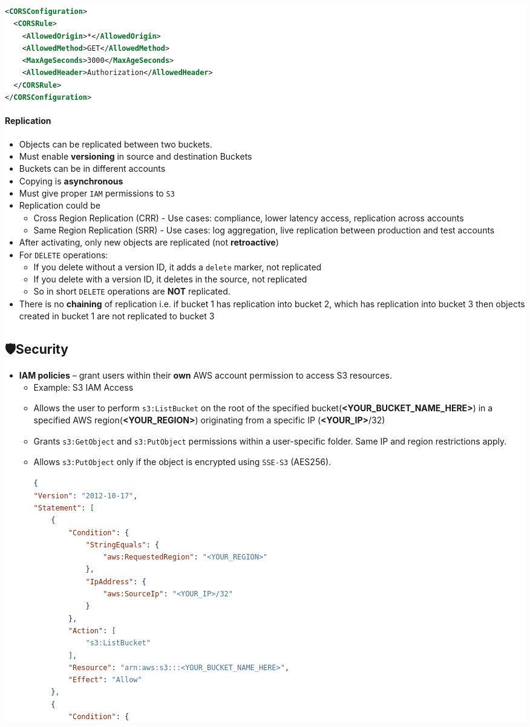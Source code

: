   ```xml
  <CORSConfiguration>
    <CORSRule>
      <AllowedOrigin>*</AllowedOrigin>
      <AllowedMethod>GET</AllowedMethod>
      <MaxAgeSeconds>3000</MaxAgeSeconds>
      <AllowedHeader>Authorization</AllowedHeader>
    </CORSRule>
  </CORSConfiguration>
  ```

#### Replication

* Objects can be replicated between two buckets.
* Must enable **versioning** in source and destination Buckets
* Buckets can be in different accounts
* Copying is **asynchronous**
* Must give proper ```IAM``` permissions to ```S3```
* Replication could be
  - Cross Region Replication (CRR) - Use cases: compliance, lower latency access, replication across accounts
  - Same Region Replication (SRR) - Use cases: log aggregation, live replication between production and test accounts
* After activating, only new objects are replicated (not **retroactive**)
* For ```DELETE``` operations:
  * If you delete without a version ID, it adds a ```delete``` marker, not replicated
  * If you delete with a version ID, it deletes in the source, not replicated
  * So in short ```DELETE``` operations are **NOT** replicated.
* There is no **chaining** of replication i.e. if bucket 1 has replication into bucket 2, which has replication into bucket 3
  then objects created in bucket 1 are not replicated to bucket 3

## 🛡️Security

* **IAM policies** – grant users within their **own** AWS account permission to access S3 resources.
  * Example: S3 IAM Access
  -  Allows the user to perform ```s3:ListBucket``` on the root of the specified bucket(**<YOUR_BUCKET_NAME_HERE>**) in a specified AWS region(**<YOUR_REGION>**) originating from a specific IP (**<YOUR_IP>**/32)
  - Grants ```s3:GetObject``` and ```s3:PutObject``` permissions within a user-specific folder. Same IP and region restrictions apply.
  - Allows ```s3:PutObject``` only if the object is encrypted using ```SSE-S3``` (AES256).

    ```json
    {
    "Version": "2012-10-17",
    "Statement": [
        {
            "Condition": {
                "StringEquals": {
                    "aws:RequestedRegion": "<YOUR_REGION>"
                },
                "IpAddress": {
                    "aws:SourceIp": "<YOUR_IP>/32"
                }
            },
            "Action": [
                "s3:ListBucket"
            ],
            "Resource": "arn:aws:s3:::<YOUR_BUCKET_NAME_HERE>",
            "Effect": "Allow"
        },
        {
            "Condition": {